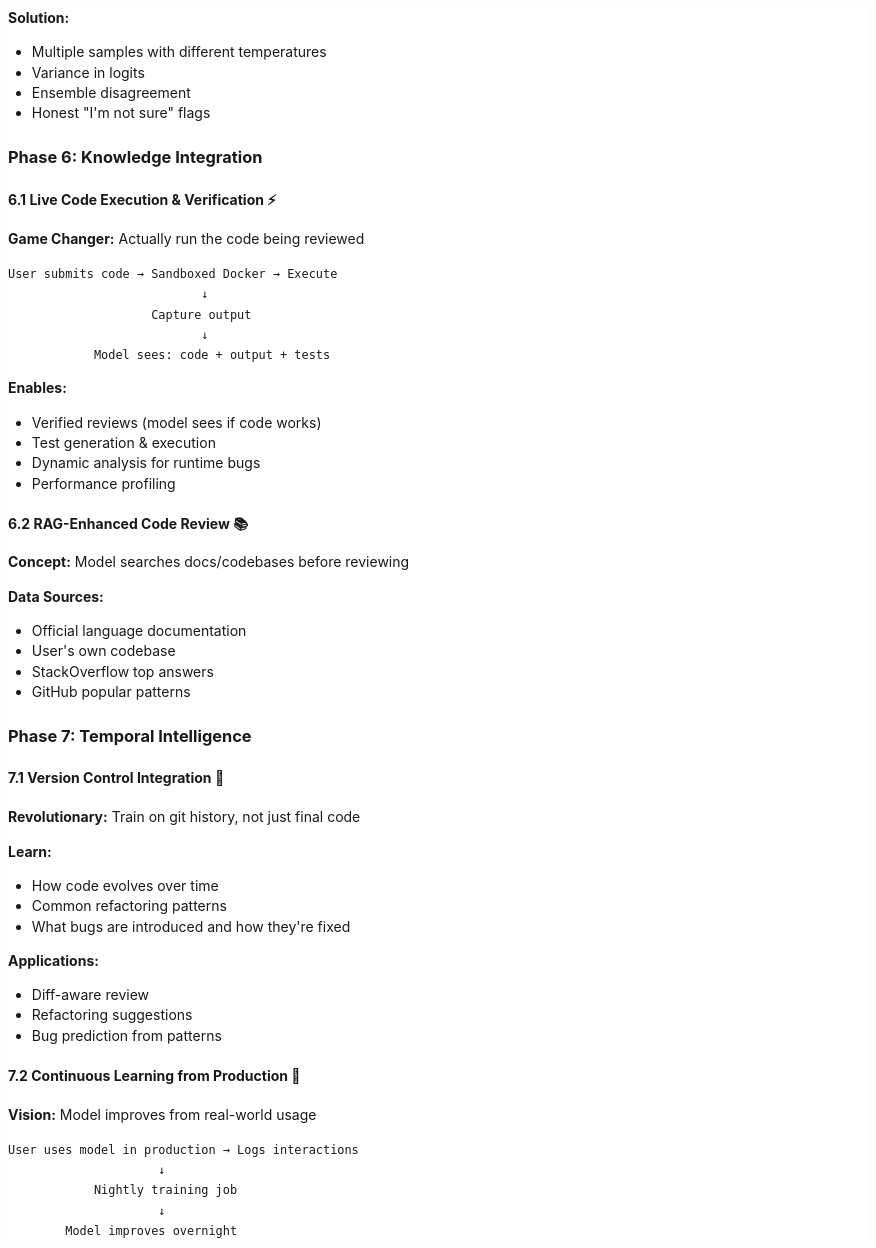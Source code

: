 **Solution:**
- Multiple samples with different temperatures
- Variance in logits
- Ensemble disagreement
- Honest "I'm not sure" flags

### Phase 6: Knowledge Integration

#### 6.1 Live Code Execution & Verification ⚡
**Game Changer:** Actually run the code being reviewed

```
User submits code → Sandboxed Docker → Execute
                           ↓
                    Capture output
                           ↓
            Model sees: code + output + tests
```

**Enables:**
- Verified reviews (model sees if code works)
- Test generation & execution
- Dynamic analysis for runtime bugs
- Performance profiling

#### 6.2 RAG-Enhanced Code Review 📚
**Concept:** Model searches docs/codebases before reviewing

**Data Sources:**
- Official language documentation
- User's own codebase
- StackOverflow top answers
- GitHub popular patterns

### Phase 7: Temporal Intelligence

#### 7.1 Version Control Integration 🌳
**Revolutionary:** Train on git history, not just final code

**Learn:**
- How code evolves over time
- Common refactoring patterns
- What bugs are introduced and how they're fixed

**Applications:**
- Diff-aware review
- Refactoring suggestions
- Bug prediction from patterns

#### 7.2 Continuous Learning from Production 🔄
**Vision:** Model improves from real-world usage

```
User uses model in production → Logs interactions
                     ↓
            Nightly training job
                     ↓
        Model improves overnight
```
